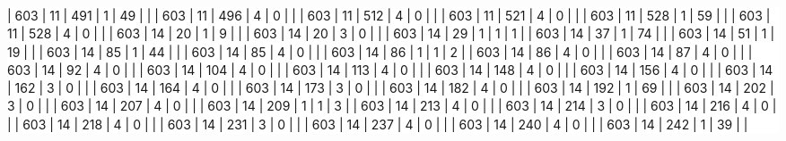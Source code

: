| 603        | 11               | 491     | 1                      | 49    |       |
| 603        | 11               | 496     | 4                      | 0     |       |
| 603        | 11               | 512     | 4                      | 0     |       |
| 603        | 11               | 521     | 4                      | 0     |       |
| 603        | 11               | 528     | 1                      | 59    |       |
| 603        | 11               | 528     | 4                      | 0     |       |
| 603        | 14               | 20      | 1                      | 9     |       |
| 603        | 14               | 20      | 3                      | 0     |       |
| 603        | 14               | 29      | 1                      | 1     | 1     |
| 603        | 14               | 37      | 1                      | 74    |       |
| 603        | 14               | 51      | 1                      | 19    |       |
| 603        | 14               | 85      | 1                      | 44    |       |
| 603        | 14               | 85      | 4                      | 0     |       |
| 603        | 14               | 86      | 1                      | 1     | 2     |
| 603        | 14               | 86      | 4                      | 0     |       |
| 603        | 14               | 87      | 4                      | 0     |       |
| 603        | 14               | 92      | 4                      | 0     |       |
| 603        | 14               | 104     | 4                      | 0     |       |
| 603        | 14               | 113     | 4                      | 0     |       |
| 603        | 14               | 148     | 4                      | 0     |       |
| 603        | 14               | 156     | 4                      | 0     |       |
| 603        | 14               | 162     | 3                      | 0     |       |
| 603        | 14               | 164     | 4                      | 0     |       |
| 603        | 14               | 173     | 3                      | 0     |       |
| 603        | 14               | 182     | 4                      | 0     |       |
| 603        | 14               | 192     | 1                      | 69    |       |
| 603        | 14               | 202     | 3                      | 0     |       |
| 603        | 14               | 207     | 4                      | 0     |       |
| 603        | 14               | 209     | 1                      | 1     | 3     |
| 603        | 14               | 213     | 4                      | 0     |       |
| 603        | 14               | 214     | 3                      | 0     |       |
| 603        | 14               | 216     | 4                      | 0     |       |
| 603        | 14               | 218     | 4                      | 0     |       |
| 603        | 14               | 231     | 3                      | 0     |       |
| 603        | 14               | 237     | 4                      | 0     |       |
| 603        | 14               | 240     | 4                      | 0     |       |
| 603        | 14               | 242     | 1                      | 39    |       |
